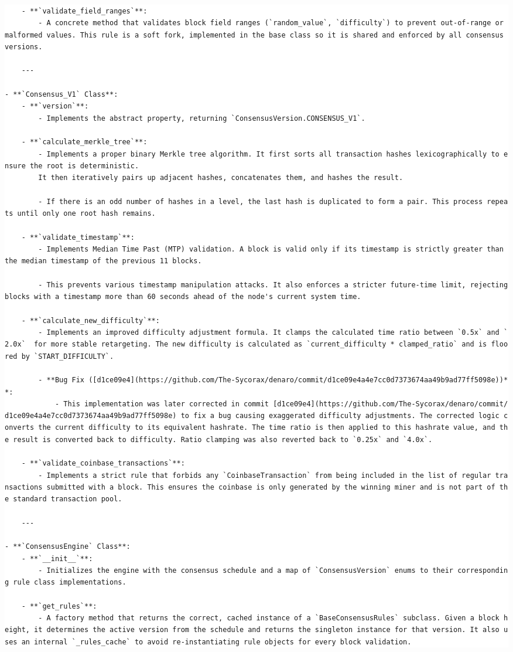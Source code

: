         - **`validate_field_ranges`**:
            - A concrete method that validates block field ranges (`random_value`, `difficulty`) to prevent out-of-range or malformed values. This rule is a soft fork, implemented in the base class so it is shared and enforced by all consensus versions.

        ---

    - **`Consensus_V1` Class**:
        - **`version`**:
            - Implements the abstract property, returning `ConsensusVersion.CONSENSUS_V1`.

        - **`calculate_merkle_tree`**:
            - Implements a proper binary Merkle tree algorithm. It first sorts all transaction hashes lexicographically to ensure the root is deterministic. 
            It then iteratively pairs up adjacent hashes, concatenates them, and hashes the result. 
            
            - If there is an odd number of hashes in a level, the last hash is duplicated to form a pair. This process repeats until only one root hash remains.

        - **`validate_timestamp`**:
            - Implements Median Time Past (MTP) validation. A block is valid only if its timestamp is strictly greater than the median timestamp of the previous 11 blocks. 
            
            - This prevents various timestamp manipulation attacks. It also enforces a stricter future-time limit, rejecting blocks with a timestamp more than 60 seconds ahead of the node's current system time.

        - **`calculate_new_difficulty`**:
            - Implements an improved difficulty adjustment formula. It clamps the calculated time ratio between `0.5x` and `2.0x`  for more stable retargeting. The new difficulty is calculated as `current_difficulty * clamped_ratio` and is floored by `START_DIFFICULTY`.
            
            - **Bug Fix ([d1ce09e4](https://github.com/The-Sycorax/denaro/commit/d1ce09e4a4e7cc0d7373674aa49b9ad77ff5098e))**:
                - This implementation was later corrected in commit [d1ce09e4](https://github.com/The-Sycorax/denaro/commit/d1ce09e4a4e7cc0d7373674aa49b9ad77ff5098e) to fix a bug causing exaggerated difficulty adjustments. The corrected logic converts the current difficulty to its equivalent hashrate. The time ratio is then applied to this hashrate value, and the result is converted back to difficulty. Ratio clamping was also reverted back to `0.25x` and `4.0x`.

        - **`validate_coinbase_transactions`**:
            - Implements a strict rule that forbids any `CoinbaseTransaction` from being included in the list of regular transactions submitted with a block. This ensures the coinbase is only generated by the winning miner and is not part of the standard transaction pool.

        ---

    - **`ConsensusEngine` Class**:
        - **`__init__`**:
            - Initializes the engine with the consensus schedule and a map of `ConsensusVersion` enums to their corresponding rule class implementations.

        - **`get_rules`**:
            - A factory method that returns the correct, cached instance of a `BaseConsensusRules` subclass. Given a block height, it determines the active version from the schedule and returns the singleton instance for that version. It also uses an internal `_rules_cache` to avoid re-instantiating rule objects for every block validation.
